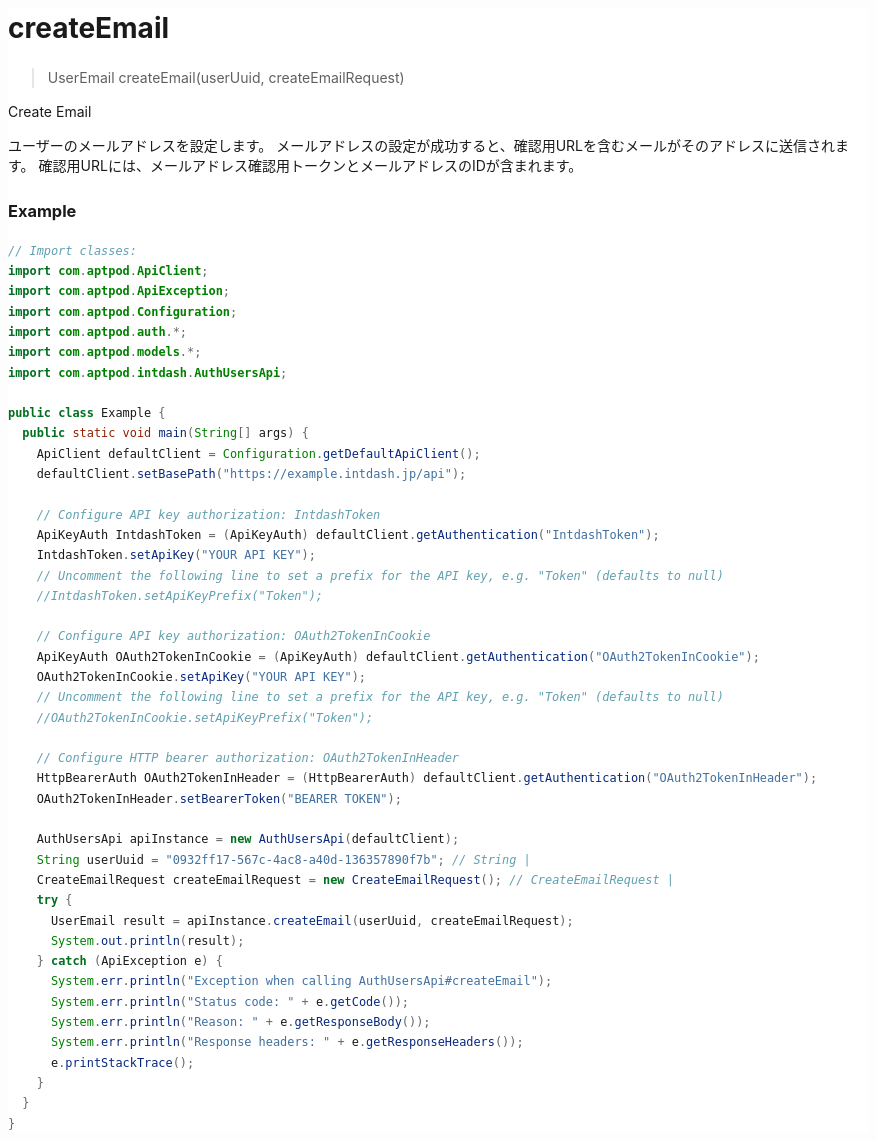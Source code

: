 <a id="createEmail"></a>
# **createEmail**
> UserEmail createEmail(userUuid, createEmailRequest)

Create Email

ユーザーのメールアドレスを設定します。 メールアドレスの設定が成功すると、確認用URLを含むメールがそのアドレスに送信されます。 確認用URLには、メールアドレス確認用トークンとメールアドレスのIDが含まれます。

### Example
```java
// Import classes:
import com.aptpod.ApiClient;
import com.aptpod.ApiException;
import com.aptpod.Configuration;
import com.aptpod.auth.*;
import com.aptpod.models.*;
import com.aptpod.intdash.AuthUsersApi;

public class Example {
  public static void main(String[] args) {
    ApiClient defaultClient = Configuration.getDefaultApiClient();
    defaultClient.setBasePath("https://example.intdash.jp/api");
    
    // Configure API key authorization: IntdashToken
    ApiKeyAuth IntdashToken = (ApiKeyAuth) defaultClient.getAuthentication("IntdashToken");
    IntdashToken.setApiKey("YOUR API KEY");
    // Uncomment the following line to set a prefix for the API key, e.g. "Token" (defaults to null)
    //IntdashToken.setApiKeyPrefix("Token");

    // Configure API key authorization: OAuth2TokenInCookie
    ApiKeyAuth OAuth2TokenInCookie = (ApiKeyAuth) defaultClient.getAuthentication("OAuth2TokenInCookie");
    OAuth2TokenInCookie.setApiKey("YOUR API KEY");
    // Uncomment the following line to set a prefix for the API key, e.g. "Token" (defaults to null)
    //OAuth2TokenInCookie.setApiKeyPrefix("Token");

    // Configure HTTP bearer authorization: OAuth2TokenInHeader
    HttpBearerAuth OAuth2TokenInHeader = (HttpBearerAuth) defaultClient.getAuthentication("OAuth2TokenInHeader");
    OAuth2TokenInHeader.setBearerToken("BEARER TOKEN");

    AuthUsersApi apiInstance = new AuthUsersApi(defaultClient);
    String userUuid = "0932ff17-567c-4ac8-a40d-136357890f7b"; // String | 
    CreateEmailRequest createEmailRequest = new CreateEmailRequest(); // CreateEmailRequest | 
    try {
      UserEmail result = apiInstance.createEmail(userUuid, createEmailRequest);
      System.out.println(result);
    } catch (ApiException e) {
      System.err.println("Exception when calling AuthUsersApi#createEmail");
      System.err.println("Status code: " + e.getCode());
      System.err.println("Reason: " + e.getResponseBody());
      System.err.println("Response headers: " + e.getResponseHeaders());
      e.printStackTrace();
    }
  }
}
```
